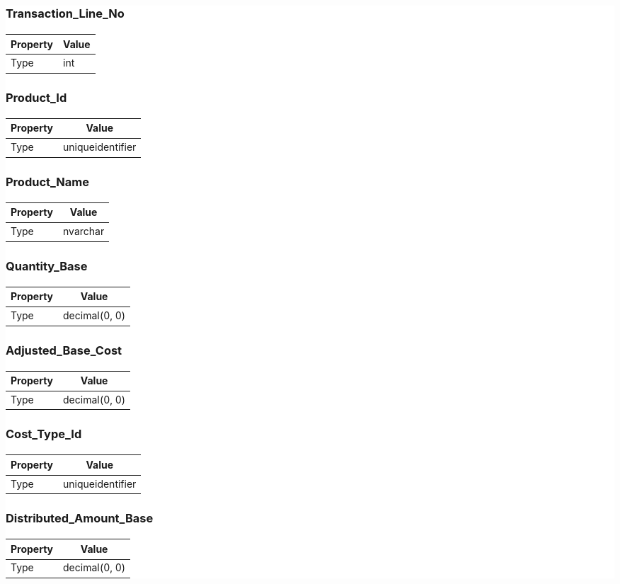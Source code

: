 ### Transaction_Line_No

| Property | Value |
| - | - |
|Type|int|

### Product_Id

| Property | Value |
| - | - |
|Type|uniqueidentifier|

### Product_Name

| Property | Value |
| - | - |
|Type|nvarchar|

### Quantity_Base

| Property | Value |
| - | - |
|Type|decimal(0, 0)|

### Adjusted_Base_Cost

| Property | Value |
| - | - |
|Type|decimal(0, 0)|

### Cost_Type_Id

| Property | Value |
| - | - |
|Type|uniqueidentifier|

### Distributed_Amount_Base

| Property | Value |
| - | - |
|Type|decimal(0, 0)|

